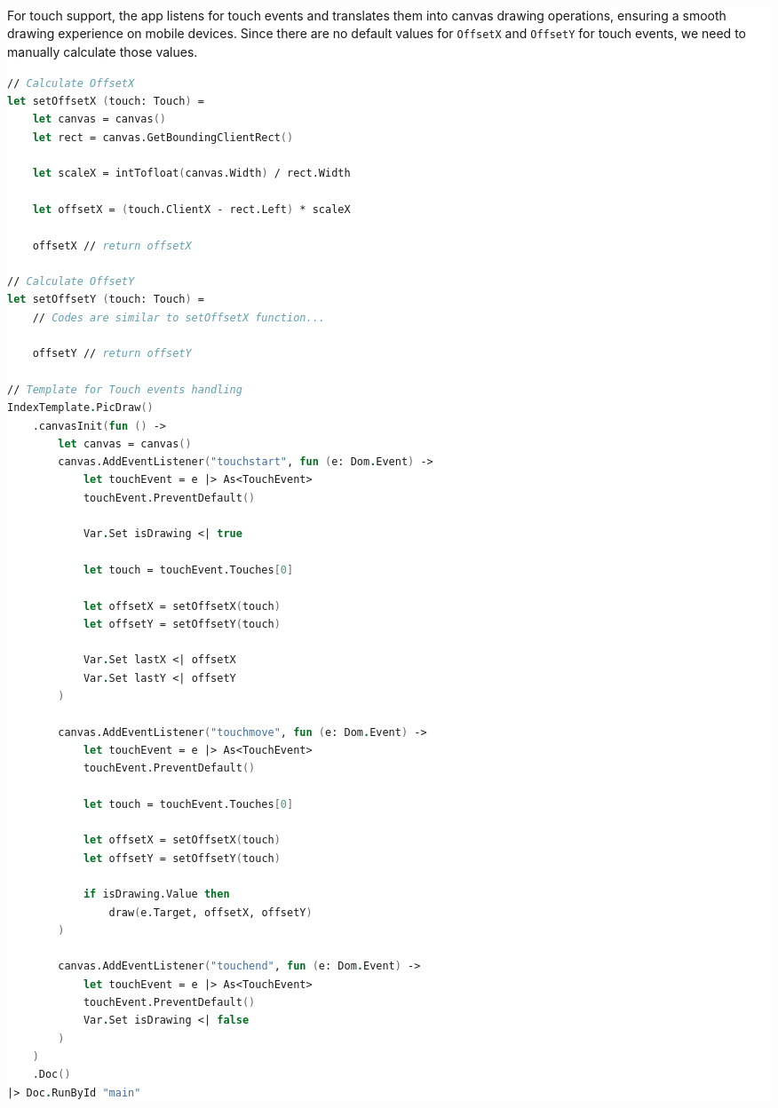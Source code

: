 For touch support, the app listens for touch events and translates them into canvas drawing operations, ensuring a smooth drawing experience on mobile devices. Since there are no default values for `OffsetX` and `OffsetY` for touch events, we need to manually calculate those values.

```fsharp
// Calculate OffsetX 
let setOffsetX (touch: Touch) = 
    let canvas = canvas()
    let rect = canvas.GetBoundingClientRect()

    let scaleX = intTofloat(canvas.Width) / rect.Width

    let offsetX = (touch.ClientX - rect.Left) * scaleX

    offsetX // return offsetX

// Calculate OffsetY
let setOffsetY (touch: Touch) = 
    // Codes are similar to setOffsetX function...
    
    offsetY // return offsetY

// Template for Touch events handling
IndexTemplate.PicDraw()
    .canvasInit(fun () ->
        let canvas = canvas()
        canvas.AddEventListener("touchstart", fun (e: Dom.Event) -> 
            let touchEvent = e |> As<TouchEvent>
            touchEvent.PreventDefault()

            Var.Set isDrawing <| true

            let touch = touchEvent.Touches[0]

            let offsetX = setOffsetX(touch)
            let offsetY = setOffsetY(touch)

            Var.Set lastX <| offsetX
            Var.Set lastY <| offsetY
        )

        canvas.AddEventListener("touchmove", fun (e: Dom.Event) -> 
            let touchEvent = e |> As<TouchEvent>
            touchEvent.PreventDefault()

            let touch = touchEvent.Touches[0]

            let offsetX = setOffsetX(touch)
            let offsetY = setOffsetY(touch)

            if isDrawing.Value then
                draw(e.Target, offsetX, offsetY)
        )

        canvas.AddEventListener("touchend", fun (e: Dom.Event) -> 
            let touchEvent = e |> As<TouchEvent>
            touchEvent.PreventDefault()
            Var.Set isDrawing <| false
        )
    )
    .Doc()
|> Doc.RunById "main"  
```
